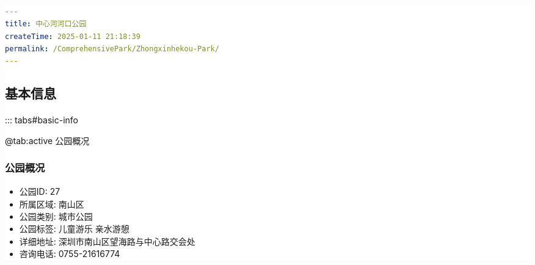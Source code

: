 ```yaml
---
title: 中心河河口公园
createTime: 2025-01-11 21:18:39
permalink: /ComprehensivePark/Zhongxinhekou-Park/
---
```



<script setup>
import ImageSwiper from '/.vuepress/theme/components/ImageSwiper.vue'
// 轮播图数据
const swiperItems = [
    {
      link: 'https://cgj.sz.gov.cn/img/4/4006/4006148/10775913.jpg',
      title: '中心河河口公园',
      description: '中心河河口公园位于后海中心区内，北起岸湾一街，南至深圳湾出海口，总面积4.57万平方米，长度约550米，于2021年10月1日建成开放。公园沿线由风车塔、草街剧场、阳光沙滩、河口乐园等特色景观节点组成...',
      author: '深圳政府在线',
      date: '2025/01/11'
      },
  {
      link: 'https://cgj.sz.gov.cn/img/4/4006/4006148/10775913.jpg',
      title: '中心河河口公园',
      description: '中心河河口公园位于后海中心区内，北起岸湾一街，南至深圳湾出海口，总面积4.57万平方米，长度约550米，于2021年10月1日建成开放。公园沿线由风车塔、草街剧场、阳光沙滩、河口乐园等特色景观节点组成...',
      author: '深圳政府在线',
      date: '2025/01/11'
      }
]
// 配置项
const swiperConfig = {
  height: 500,
  showInfo: true
}
</script>

<ImageSwiper :items="swiperItems" :config="swiperConfig" />



## 基本信息

::: tabs#basic-info

@tab:active 公园概况
### 公园概况
- 公园ID: 27
- 所属区域: 南山区
- 公园类别: 城市公园
- 公园标签: 儿童游乐 亲水游憩
- 详细地址: 深圳市南山区望海路与中心路交会处
- 咨询电话: 0755-21616774
